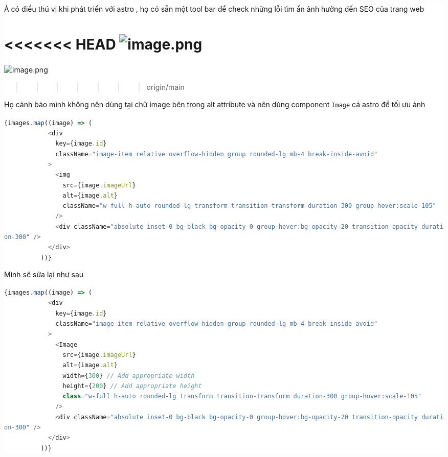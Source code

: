 
À có điều thú vị khi phát triển với astro , họ có sẵn một tool bar để check những lỗi tìm ẩn ảnh hưởng đến SEO  của  trang web 


<<<<<<< HEAD
![image.png](https://prod-files-secure.s3.us-west-2.amazonaws.com/a6db9e62-19fc-439b-bd8b-1e09a1fdac77/3d64ac9b-3fc7-437e-94f9-99d046e5dacb/image.png?X-Amz-Algorithm=AWS4-HMAC-SHA256&X-Amz-Content-Sha256=UNSIGNED-PAYLOAD&X-Amz-Credential=ASIAZI2LB466QPCKLEL7%2F20250307%2Fus-west-2%2Fs3%2Faws4_request&X-Amz-Date=20250307T150623Z&X-Amz-Expires=3600&X-Amz-Security-Token=IQoJb3JpZ2luX2VjEP7%2F%2F%2F%2F%2F%2F%2F%2F%2F%2FwEaCXVzLXdlc3QtMiJHMEUCIQDQTLgRxmIDk%2FFqUH6YQuQZnf%2FtGzC0xTxox9C4yz7LnwIgPNSM3nFEcZvxNYXWL%2BusftPVkXisph1oUwwyJyItMtAq%2FwMIRxAAGgw2Mzc0MjMxODM4MDUiDE53y%2Fe1AOZb7EwimSrcA%2FMi7qCQSLyKz%2FWd%2BTu0CUtjIw5kFPktM%2B%2BJ63tzkge%2Fh7k69lhBYXPVeRQMrbLDcM8OmM1hv8M3CpF5Zr%2BA7Jjv6J1lEfeDLl4D93l0deRt7t9%2BYdJbpq%2BrexFlMhEqMl0j2khPuCzaR0jtTL9mCiaLkI9MXgaWZz6ccC97gwNiewkCk70dyyBCoiJhQ%2FwfaVfOehCj3tAyL3Wvgmds6PAiEeWS3LsejM6OFgSDBI8yUR2lasm7A24G3G0%2FuTuFWDih8D9%2Bd%2FjqH%2BKP5WoeZ16JeGf5InGey2NHT1I5Wd5i5GaovQw3IzSFT1UlZ6q5zYPygscA91yg2CkHWddcNxySFSAK8TfC1SXM%2BM4zBz9Pa4clbijZdN26Lty%2FRj4P3VUhD4AtDlY%2B6IMN%2BTwr3RLB1JlvlpkCTRmeNQR36byxud5VqBpO0jGNX%2FohmNox0C8e79jFhCFGbSfTGAx4r3yija%2FuW7PcZWjmGThzW9imfCoWmTiMl571lgzdo37sAO37EmXNR4%2BbUJfWrnU9C8GdaB8oVu1ruL3XWoQm%2BJXKpUS0oDjoRURYnwKjKG2AsfJR0iIBBUPzR%2FVQAR%2FUdUnFrejRbmuHRTyRmTHxCddHiY5VsG9PieELMX%2B%2FMLT%2Bq74GOqUBZ%2F%2Bvd2Y9XqcDHsOkLAxo7ABMnl7FLD587%2FKi2GUorPLFToxM1iaZvx8NHvVxxRawmlsdlfkZ1fzcqZ8OYiw3e%2FdwUKT6iVnvumJh%2F1%2FdbCBhCCnJoaCnbH%2Fc0eFszfNLzuELjp%2B91Svjn8fkLr2JBKSj9gStCIrUSucVMWE3IFx1%2Bwlc7MpCbl8iBzwUbRwHScfLcpYy3o%2F%2FC%2BzbJpLgpudhxX10&X-Amz-Signature=6f5d2671ce450e0de1878129834e4454bad80e878bf395feb4dd1946dddec269&X-Amz-SignedHeaders=host&x-id=GetObject)
=======
![image.png](https://prod-files-secure.s3.us-west-2.amazonaws.com/a6db9e62-19fc-439b-bd8b-1e09a1fdac77/3d64ac9b-3fc7-437e-94f9-99d046e5dacb/image.png?X-Amz-Algorithm=AWS4-HMAC-SHA256&X-Amz-Content-Sha256=UNSIGNED-PAYLOAD&X-Amz-Credential=ASIAZI2LB466ROWFY6Q7%2F20250307%2Fus-west-2%2Fs3%2Faws4_request&X-Amz-Date=20250307T122920Z&X-Amz-Expires=3600&X-Amz-Security-Token=IQoJb3JpZ2luX2VjEPv%2F%2F%2F%2F%2F%2F%2F%2F%2F%2FwEaCXVzLXdlc3QtMiJIMEYCIQC3vEjSsjXInzSpjl2AnrRh%2BiBLBGwfQA%2Fnb6XicX5%2FXwIhAL4%2FgY4zwYChh8bPMY9Ap%2Faq4JK%2BRskvD0gmM%2FGhoUSDKv8DCEQQABoMNjM3NDIzMTgzODA1IgzWLJysZnMdtj%2BxjTEq3AP8tECtDQE3ZNEBsW8tdf4wvn36RB596fq29CDWz7%2BpMlY1EbRPvczNTOjjgJ29uT17NE2YaxXA65QEfM%2F00eduaJbbEB8xOElIYguWrT8U0RZSsWgCD1qXKd95Eq5eEr0d5GQHGE4aMmm%2F8P4H%2BUpR509ZL1M7W9adG6f6g6T5sO39pmlKDJS2nurUlb8OVyLleb%2Fye6Q7PDMT8jOCU%2FPFrq9DFp3YySjPOnipxG2gdf1DqTdhGQrqB9VZHZwBeedwGRwfhXjCIJJ1nJQDoYD5Tg6e8djc4MVOrPGzO6jVGcntmqPMhNvB7vqoS6rb%2FI2R4jEZGT0soY0QA79rvwuhVoJlIHn98EeUqe4iCXwvyfzULCFuMf%2BqOyqlb3N6EBN32kITLfWiSEQj9H%2FhbObAiVWvLbIXgIDw7oH83akIv2C7EXDdTqPc%2Bige1knL0omb%2Bvg8KxwAz8kG63rrjBW9NJgG7WE6uswwTQXPQDLTzs81lVyx4zTpxoGGt%2BglYu5tuczT%2FSRDTko1WSAY6%2FHdXH6EFnjdbqMHKzLzRelkDk8T79ez0rMybuaV%2F%2FlFOKHmZiq%2BJNuu45vmCB%2FDQpE0mSu5QIFBB2ca4D0ajmlXc8Zf52TdLMlwDfJKkTCPqau%2BBjqkATEX0ub7ukShab6yMPXg6ErbJR5%2Bdkzq4WOkHliIJLOVoUMa8xaLzVocTbPVxdWKiFoL0q033iVekmYbdENxzG%2BCmBaVnfcq3LQKeBN6cXJLChtN1W6jnRZGJeR74hPF40FodQ8wEk7rfqQhYsN5XRYTY3098wYGW4GW19jV6HWQmbBMbh4A2lGzH3JDAMZhbxZUbtUnczZAiefJzt4TUCX9e%2F1H&X-Amz-Signature=a94c617b835a89c76ab3672a8f8808d04de408a625cad38fe2f4d573318f0e0f&X-Amz-SignedHeaders=host&x-id=GetObject)
>>>>>>> origin/main


Họ cảnh báo mình không nên dùng tại chữ image bên trong alt attribute và nên dùng component `Image` cả astro để tối ưu ảnh 


```javascript
{images.map((image) => (
            <div
              key={image.id}
              className="image-item relative overflow-hidden group rounded-lg mb-4 break-inside-avoid"
            >
              <img
                src={image.imageUrl}
                alt={image.alt}
                className="w-full h-auto rounded-lg transform transition-transform duration-300 group-hover:scale-105"
              />
              <div className="absolute inset-0 bg-black bg-opacity-0 group-hover:bg-opacity-20 transition-opacity duration-300" />
            </div>
          ))}
```


Mình sẽ sửa lại như sau 


```javascript
{images.map((image) => (
            <div
              key={image.id}
              className="image-item relative overflow-hidden group rounded-lg mb-4 break-inside-avoid"
            >
              <Image
                src={image.imageUrl}
                alt={image.alt}
                width={300} // Add appropriate width
                height={200} // Add appropriate height
                class="w-full h-auto rounded-lg transform transition-transform duration-300 group-hover:scale-105"
              />
              <div className="absolute inset-0 bg-black bg-opacity-0 group-hover:bg-opacity-20 transition-opacity duration-300" />
            </div>
          ))}
```
